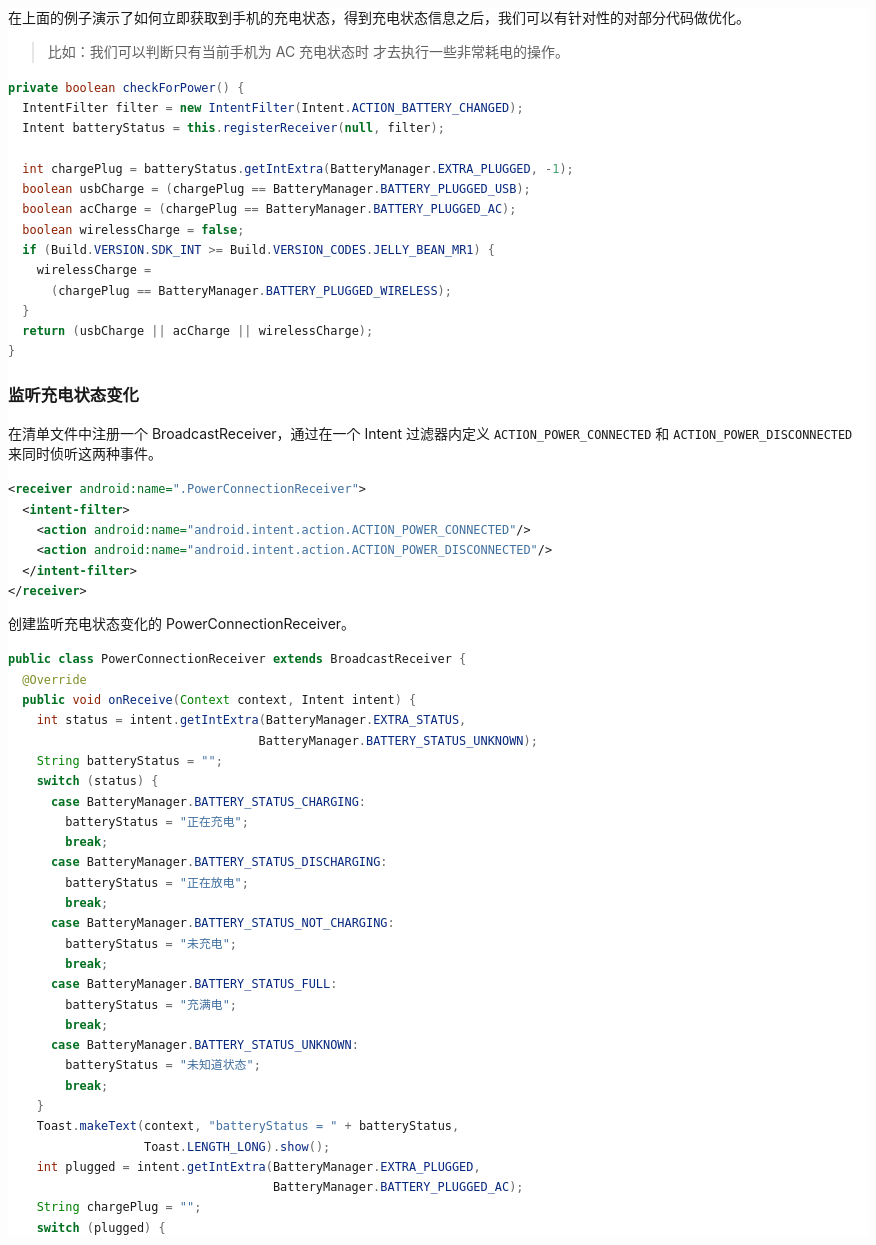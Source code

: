 在上面的例子演示了如何立即获取到手机的充电状态，得到充电状态信息之后，我们可以有针对性的对部分代码做优化。

> 比如：我们可以判断只有当前手机为 AC 充电状态时 才去执行一些非常耗电的操作。

```java
private boolean checkForPower() {
  IntentFilter filter = new IntentFilter(Intent.ACTION_BATTERY_CHANGED);
  Intent batteryStatus = this.registerReceiver(null, filter);

  int chargePlug = batteryStatus.getIntExtra(BatteryManager.EXTRA_PLUGGED, -1);
  boolean usbCharge = (chargePlug == BatteryManager.BATTERY_PLUGGED_USB);
  boolean acCharge = (chargePlug == BatteryManager.BATTERY_PLUGGED_AC);
  boolean wirelessCharge = false;
  if (Build.VERSION.SDK_INT >= Build.VERSION_CODES.JELLY_BEAN_MR1) {
    wirelessCharge = 
      (chargePlug == BatteryManager.BATTERY_PLUGGED_WIRELESS);
  }
  return (usbCharge || acCharge || wirelessCharge);
}
```

### 监听充电状态变化

在清单文件中注册一个 BroadcastReceiver，通过在一个 Intent 过滤器内定义 `ACTION_POWER_CONNECTED` 和 `ACTION_POWER_DISCONNECTED` 来同时侦听这两种事件。

```xml
<receiver android:name=".PowerConnectionReceiver">
  <intent-filter>
    <action android:name="android.intent.action.ACTION_POWER_CONNECTED"/>
    <action android:name="android.intent.action.ACTION_POWER_DISCONNECTED"/>
  </intent-filter>
</receiver>
```

创建监听充电状态变化的 PowerConnectionReceiver。

```java
public class PowerConnectionReceiver extends BroadcastReceiver {
  @Override
  public void onReceive(Context context, Intent intent) {
    int status = intent.getIntExtra(BatteryManager.EXTRA_STATUS,
                                   BatteryManager.BATTERY_STATUS_UNKNOWN);
    String batteryStatus = "";
    switch (status) {
      case BatteryManager.BATTERY_STATUS_CHARGING:
        batteryStatus = "正在充电";
        break;
      case BatteryManager.BATTERY_STATUS_DISCHARGING:
        batteryStatus = "正在放电";
        break;
      case BatteryManager.BATTERY_STATUS_NOT_CHARGING:
        batteryStatus = "未充电";
        break;
      case BatteryManager.BATTERY_STATUS_FULL:
        batteryStatus = "充满电";
        break;
      case BatteryManager.BATTERY_STATUS_UNKNOWN:
        batteryStatus = "未知道状态";
        break;
    }
    Toast.makeText(context, "batteryStatus = " + batteryStatus, 
                   Toast.LENGTH_LONG).show();
    int plugged = intent.getIntExtra(BatteryManager.EXTRA_PLUGGED,
                                     BatteryManager.BATTERY_PLUGGED_AC);
    String chargePlug = "";
    switch (plugged) {
```
